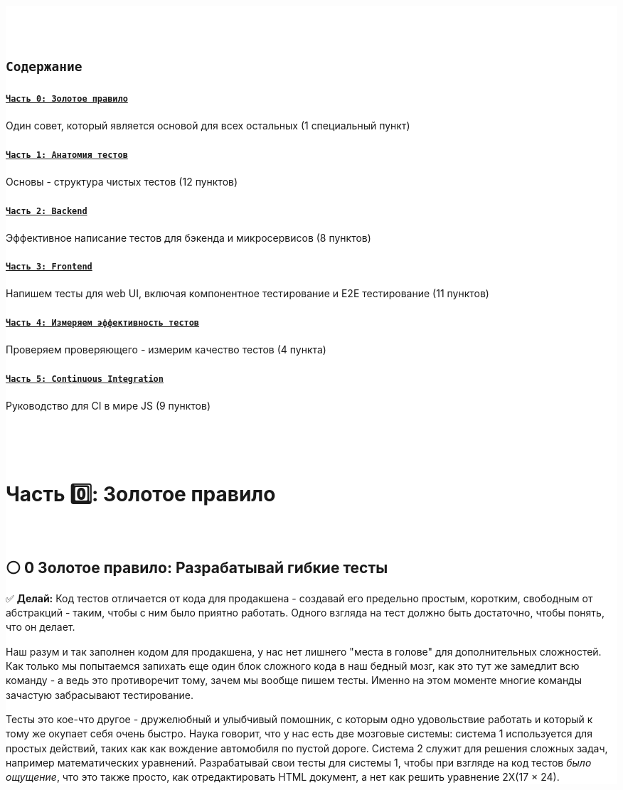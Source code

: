 <br/><br/>

## `Содержание`

#### [`Часть 0: Золотое правило`](#часть-0️⃣-золотое-правило)

Один совет, который является основой для всех остальных (1 специальный пункт)

#### [`Часть 1: Анатомия тестов`](#часть-1-анатомия-тестов)

Основы - структура чистых тестов (12 пунктов)

#### [`Часть 2: Backend`](#часть-2️⃣-backend)

Эффективное написание тестов для бэкенда и микросервисов (8 пунктов)

#### [`Часть 3: Frontend`](#часть-3️⃣-frontend)

Напишем тесты для web UI, включая компонентное тестирование и E2E тестирование (11 пунктов)

#### [`Часть 4: Измеряем эффективность тестов`](#часть-4️⃣-измеряем-эффективность-тестов)

Проверяем проверяющего - измерим качество тестов (4 пункта)

#### [`Часть 5: Continuous Integration`](#часть-5️⃣-и-другие-измерения-качества)

Руководство для CI в мире JS (9 пунктов)

<br/><br/>

# Часть 0️⃣: Золотое правило

<br/>

## ⚪️ 0 Золотое правило: Разрабатывай гибкие тесты

:white_check_mark: **Делай:**
Код тестов отличается от кода для продакшена - создавай его предельно простым, коротким, свободным от абстракций - таким, чтобы с ним было приятно работать. Одного взгляда на тест должно быть достаточно, чтобы понять, что он делает.

Наш разум и так заполнен кодом для продакшена, у нас нет лишнего "места в голове" для дополнительных сложностей. Как только мы попытаемся запихать еще один блок сложного кода в наш бедный мозг, как это тут же замедлит всю команду - а ведь это противоречит тому, зачем мы вообще пишем тесты. Именно на этом моменте многие команды зачастую забрасывают тестирование. 

Тесты это кое-что другое - дружелюбный и улыбчивый помошник, с которым одно удовольствие работать и который к тому же окупает себя очень быстро. Наука говорит, что у нас есть две мозговые системы: система 1 используется для простых действий, таких как как вождение автомобиля по пустой дороге. Система 2 служит для решения сложных задач, например математических уравнений. Разрабатывай свои тесты для системы 1, чтобы при взгляде на код тестов _было_ _ощущение_, что это также просто, как отредактировать HTML документ, а нет как решить уравнение 2X(17 × 24).
